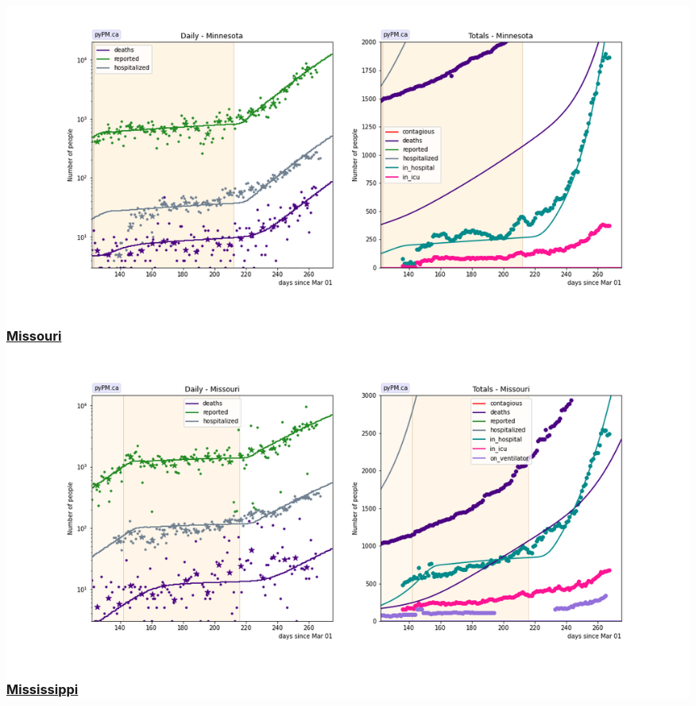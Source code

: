 ![mn](img/mn_2_3_1122.png)

### [Missouri](img/mo_2_3_1122.pdf)

![mo](img/mo_2_3_1122.png)

### [Mississippi](img/ms_2_3_1122.pdf)
